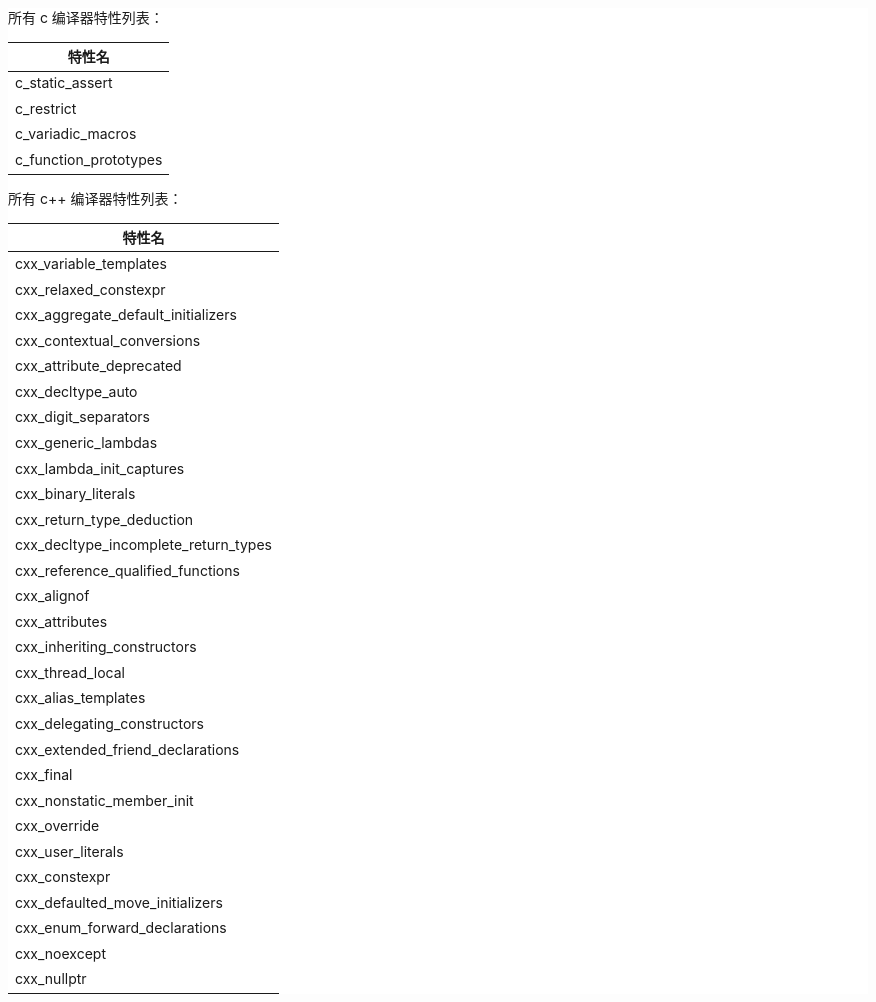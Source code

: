所有 c 编译器特性列表：

| 特性名                |
| --------------------- |
| c_static_assert       |
| c_restrict            |
| c_variadic_macros     |
| c_function_prototypes |

所有 c++ 编译器特性列表：

| 特性名                               |
| ------------------------------------ |
| cxx_variable_templates               |
| cxx_relaxed_constexpr                |
| cxx_aggregate_default_initializers   |
| cxx_contextual_conversions           |
| cxx_attribute_deprecated             |
| cxx_decltype_auto                    |
| cxx_digit_separators                 |
| cxx_generic_lambdas                  |
| cxx_lambda_init_captures             |
| cxx_binary_literals                  |
| cxx_return_type_deduction            |
| cxx_decltype_incomplete_return_types |
| cxx_reference_qualified_functions    |
| cxx_alignof                          |
| cxx_attributes                       |
| cxx_inheriting_constructors          |
| cxx_thread_local                     |
| cxx_alias_templates                  |
| cxx_delegating_constructors          |
| cxx_extended_friend_declarations     |
| cxx_final                            |
| cxx_nonstatic_member_init            |
| cxx_override                         |
| cxx_user_literals                    |
| cxx_constexpr                        |
| cxx_defaulted_move_initializers      |
| cxx_enum_forward_declarations        |
| cxx_noexcept                         |
| cxx_nullptr                          |